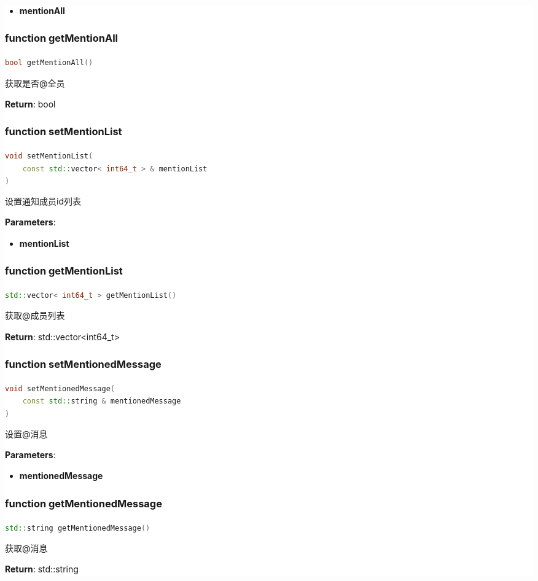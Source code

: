 * **mentionAll**

### function getMentionAll

```cpp
bool getMentionAll()
```

获取是否@全员

**Return**: bool

### function setMentionList

```cpp
void setMentionList(
    const std::vector< int64_t > & mentionList
)
```

设置通知成员id列表

**Parameters**:

* **mentionList**

### function getMentionList

```cpp
std::vector< int64_t > getMentionList()
```

获取@成员列表

**Return**: std::vector\<int64\_t>

### function setMentionedMessage

```cpp
void setMentionedMessage(
    const std::string & mentionedMessage
)
```

设置@消息

**Parameters**:

* **mentionedMessage**

### function getMentionedMessage

```cpp
std::string getMentionedMessage()
```

获取@消息

**Return**: std::string
